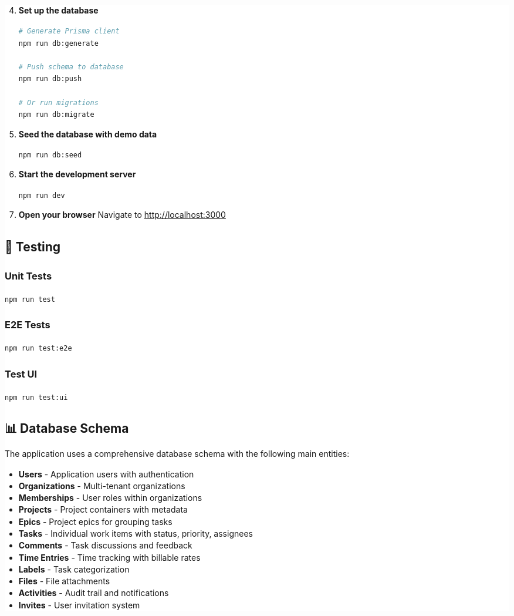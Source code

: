    ```env
   ```

4. **Set up the database**
   ```bash
   # Generate Prisma client
   npm run db:generate
   
   # Push schema to database
   npm run db:push
   
   # Or run migrations
   npm run db:migrate
   ```

5. **Seed the database with demo data**
   ```bash
   npm run db:seed
   ```

6. **Start the development server**
   ```bash
   npm run dev
   ```

7. **Open your browser**
   Navigate to [http://localhost:3000](http://localhost:3000)

## 🧪 Testing

### Unit Tests
```bash
npm run test
```

### E2E Tests
```bash
npm run test:e2e
```

### Test UI
```bash
npm run test:ui
```

## 📊 Database Schema

The application uses a comprehensive database schema with the following main entities:

- **Users** - Application users with authentication
- **Organizations** - Multi-tenant organizations
- **Memberships** - User roles within organizations
- **Projects** - Project containers with metadata
- **Epics** - Project epics for grouping tasks
- **Tasks** - Individual work items with status, priority, assignees
- **Comments** - Task discussions and feedback
- **Time Entries** - Time tracking with billable rates
- **Labels** - Task categorization
- **Files** - File attachments
- **Activities** - Audit trail and notifications
- **Invites** - User invitation system
